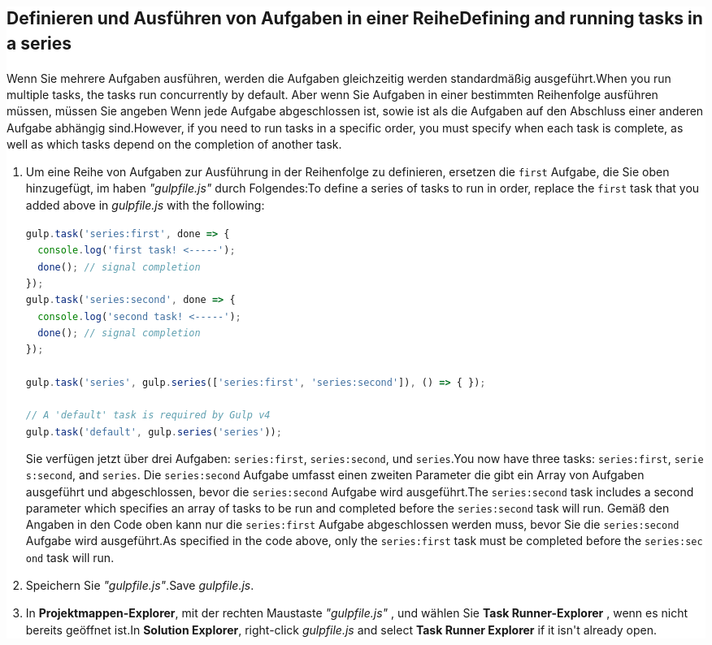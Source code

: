 ## <a name="defining-and-running-tasks-in-a-series"></a><span data-ttu-id="1eff1-191">Definieren und Ausführen von Aufgaben in einer Reihe</span><span class="sxs-lookup"><span data-stu-id="1eff1-191">Defining and running tasks in a series</span></span>

<span data-ttu-id="1eff1-192">Wenn Sie mehrere Aufgaben ausführen, werden die Aufgaben gleichzeitig werden standardmäßig ausgeführt.</span><span class="sxs-lookup"><span data-stu-id="1eff1-192">When you run multiple tasks, the tasks run concurrently by default.</span></span> <span data-ttu-id="1eff1-193">Aber wenn Sie Aufgaben in einer bestimmten Reihenfolge ausführen müssen, müssen Sie angeben Wenn jede Aufgabe abgeschlossen ist, sowie ist als die Aufgaben auf den Abschluss einer anderen Aufgabe abhängig sind.</span><span class="sxs-lookup"><span data-stu-id="1eff1-193">However, if you need to run tasks in a specific order, you must specify when each task is complete, as well as which tasks depend on the completion of another task.</span></span>

1.  <span data-ttu-id="1eff1-194">Um eine Reihe von Aufgaben zur Ausführung in der Reihenfolge zu definieren, ersetzen die `first` Aufgabe, die Sie oben hinzugefügt, im haben *"gulpfile.js"* durch Folgendes:</span><span class="sxs-lookup"><span data-stu-id="1eff1-194">To define a series of tasks to run in order, replace the `first` task that you added above in *gulpfile.js* with the following:</span></span>

    ```javascript
    gulp.task('series:first', done => {
      console.log('first task! <-----');
      done(); // signal completion
    });
    gulp.task('series:second', done => {
      console.log('second task! <-----');
      done(); // signal completion
    });

    gulp.task('series', gulp.series(['series:first', 'series:second']), () => { });

    // A 'default' task is required by Gulp v4
    gulp.task('default', gulp.series('series'));
    ```
 
    <span data-ttu-id="1eff1-195">Sie verfügen jetzt über drei Aufgaben: `series:first`, `series:second`, und `series`.</span><span class="sxs-lookup"><span data-stu-id="1eff1-195">You now have three tasks: `series:first`, `series:second`, and `series`.</span></span> <span data-ttu-id="1eff1-196">Die `series:second` Aufgabe umfasst einen zweiten Parameter die gibt ein Array von Aufgaben ausgeführt und abgeschlossen, bevor die `series:second` Aufgabe wird ausgeführt.</span><span class="sxs-lookup"><span data-stu-id="1eff1-196">The `series:second` task includes a second parameter which specifies an array of tasks to be run and completed before the `series:second` task will run.</span></span> <span data-ttu-id="1eff1-197">Gemäß den Angaben in den Code oben kann nur die `series:first` Aufgabe abgeschlossen werden muss, bevor Sie die `series:second` Aufgabe wird ausgeführt.</span><span class="sxs-lookup"><span data-stu-id="1eff1-197">As specified in the code above, only the `series:first` task must be completed before the `series:second` task will run.</span></span>

2.  <span data-ttu-id="1eff1-198">Speichern Sie *"gulpfile.js"*.</span><span class="sxs-lookup"><span data-stu-id="1eff1-198">Save *gulpfile.js*.</span></span>

3.  <span data-ttu-id="1eff1-199">In **Projektmappen-Explorer**, mit der rechten Maustaste *"gulpfile.js"* , und wählen Sie **Task Runner-Explorer** , wenn es nicht bereits geöffnet ist.</span><span class="sxs-lookup"><span data-stu-id="1eff1-199">In **Solution Explorer**, right-click *gulpfile.js* and select **Task Runner Explorer** if it isn't already open.</span></span>
